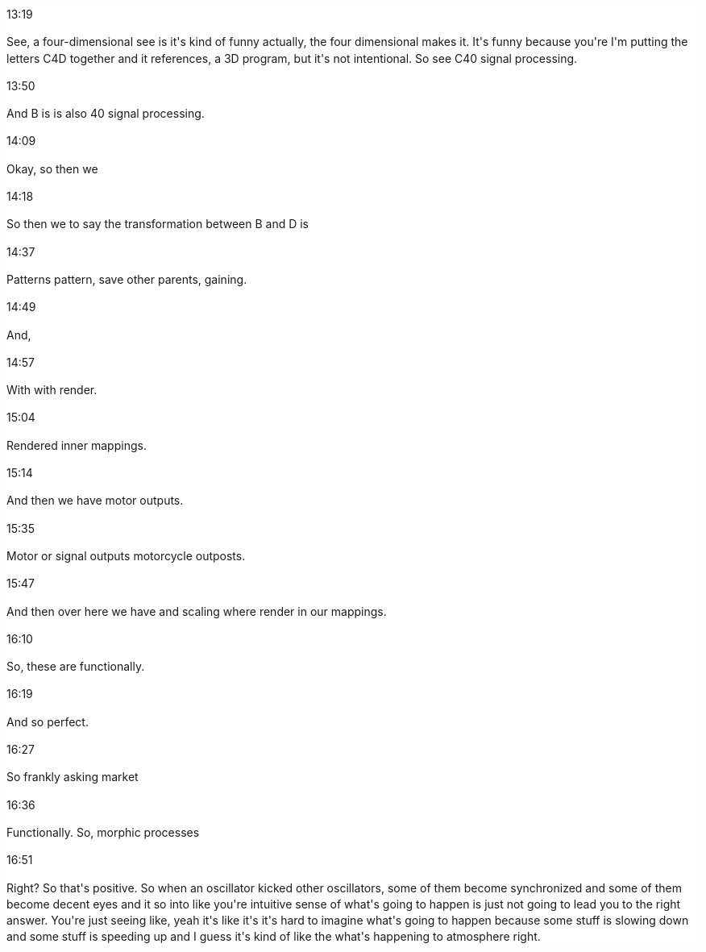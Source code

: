 13:19

See, a four-dimensional see is it's kind of funny actually, the four dimensional makes it. It's funny because you're I'm putting the letters C4D together and it references, a 3D program, but it's not intentional. So see C40 signal processing.

13:50

And B is is also 40 signal processing.

14:09

Okay, so then we

14:18

So then we to say the transformation between B and D is

14:37

Patterns pattern, save other parents, gaining.

14:49

And,

14:57

With with render.

15:04

Rendered inner mappings.

15:14

And then we have motor outputs.

15:35

Motor or signal outputs motorcycle outposts.

15:47

And then over here we have and scaling where render in our mappings.

16:10

So, these are functionally.

16:19

And so perfect.

16:27

So frankly asking market

16:36

Functionally. So, morphic processes

16:51

Right? So that's positive. So when an oscillator kicked other oscillators, some of them become synchronized and some of them become decent eyes and it so into like you're intuitive sense of what's going to happen is just not going to lead you to the right answer. You're just seeing like, yeah it's like it's it's hard to imagine what's going to happen because some stuff is slowing down and some stuff is speeding up and I guess it's kind of like the what's happening to atmosphere right.
